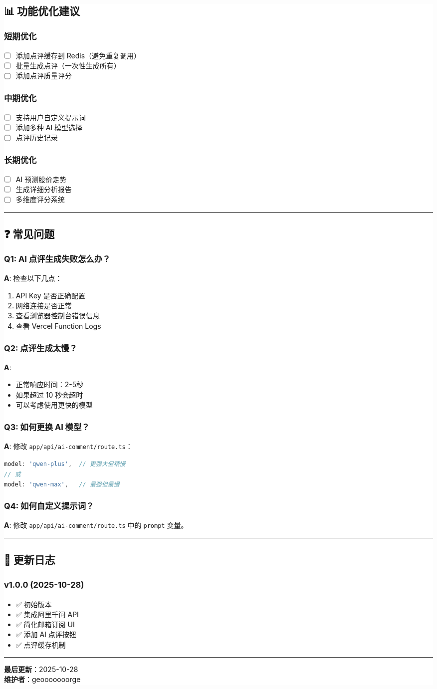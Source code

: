
## 📊 功能优化建议

### 短期优化
- [ ] 添加点评缓存到 Redis（避免重复调用）
- [ ] 批量生成点评（一次性生成所有）
- [ ] 添加点评质量评分

### 中期优化
- [ ] 支持用户自定义提示词
- [ ] 添加多种 AI 模型选择
- [ ] 点评历史记录

### 长期优化
- [ ] AI 预测股价走势
- [ ] 生成详细分析报告
- [ ] 多维度评分系统

---

## ❓ 常见问题

### Q1: AI 点评生成失败怎么办？
**A**: 检查以下几点：
1. API Key 是否正确配置
2. 网络连接是否正常
3. 查看浏览器控制台错误信息
4. 查看 Vercel Function Logs

### Q2: 点评生成太慢？
**A**: 
- 正常响应时间：2-5秒
- 如果超过 10 秒会超时
- 可以考虑使用更快的模型

### Q3: 如何更换 AI 模型？
**A**: 修改 `app/api/ai-comment/route.ts`：
```typescript
model: 'qwen-plus',  // 更强大但稍慢
// 或
model: 'qwen-max',   // 最强但最慢
```

### Q4: 如何自定义提示词？
**A**: 修改 `app/api/ai-comment/route.ts` 中的 `prompt` 变量。

---

## 📝 更新日志

### v1.0.0 (2025-10-28)
- ✅ 初始版本
- ✅ 集成阿里千问 API
- ✅ 简化邮箱订阅 UI
- ✅ 添加 AI 点评按钮
- ✅ 点评缓存机制

---

**最后更新**：2025-10-28  
**维护者**：geooooooorge
